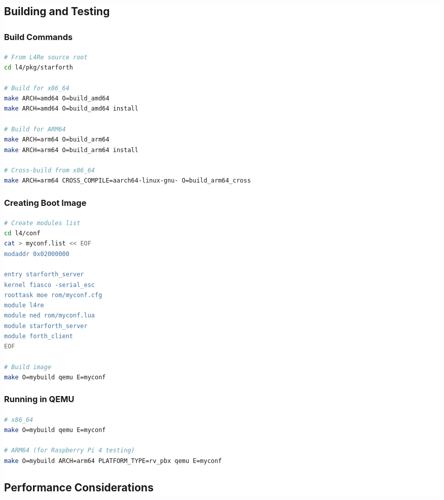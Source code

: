 ## Building and Testing

### Build Commands

```bash
# From L4Re source root
cd l4/pkg/starforth

# Build for x86_64
make ARCH=amd64 O=build_amd64
make ARCH=amd64 O=build_amd64 install

# Build for ARM64
make ARCH=arm64 O=build_arm64
make ARCH=arm64 O=build_arm64 install

# Cross-build from x86_64
make ARCH=arm64 CROSS_COMPILE=aarch64-linux-gnu- O=build_arm64_cross
```

### Creating Boot Image

```bash
# Create modules list
cd l4/conf
cat > myconf.list << EOF
modaddr 0x02000000

entry starforth_server
kernel fiasco -serial_esc
roottask moe rom/myconf.cfg
module l4re
module ned rom/myconf.lua
module starforth_server
module forth_client
EOF

# Build image
make O=mybuild qemu E=myconf
```

### Running in QEMU

```bash
# x86_64
make O=mybuild qemu E=myconf

# ARM64 (for Raspberry Pi 4 testing)
make O=mybuild ARCH=arm64 PLATFORM_TYPE=rv_pbx qemu E=myconf
```

## Performance Considerations
